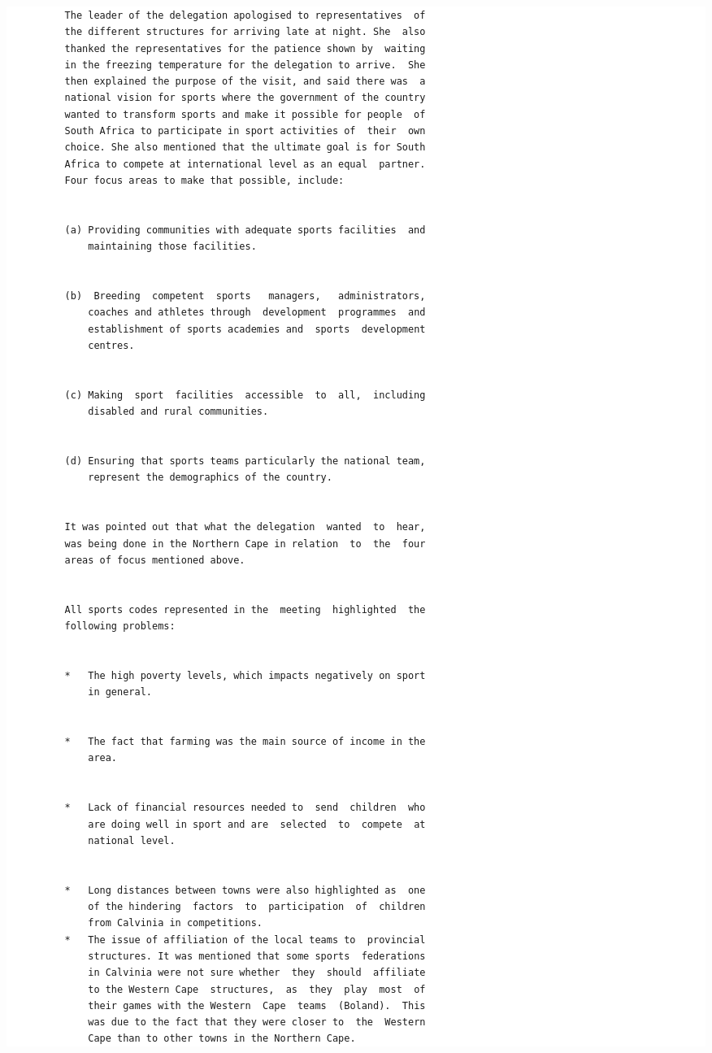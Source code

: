 
              The leader of the delegation apologised to representatives  of
              the different structures for arriving late at night. She  also
              thanked the representatives for the patience shown by  waiting
              in the freezing temperature for the delegation to arrive.  She
              then explained the purpose of the visit, and said there was  a
              national vision for sports where the government of the country
              wanted to transform sports and make it possible for people  of
              South Africa to participate in sport activities of  their  own
              choice. She also mentioned that the ultimate goal is for South
              Africa to compete at international level as an equal  partner.
              Four focus areas to make that possible, include:


              (a) Providing communities with adequate sports facilities  and
                  maintaining those facilities.


              (b)  Breeding  competent  sports   managers,   administrators,
                  coaches and athletes through  development  programmes  and
                  establishment of sports academies and  sports  development
                  centres.


              (c) Making  sport  facilities  accessible  to  all,  including
                  disabled and rural communities.


              (d) Ensuring that sports teams particularly the national team,
                  represent the demographics of the country.


              It was pointed out that what the delegation  wanted  to  hear,
              was being done in the Northern Cape in relation  to  the  four
              areas of focus mentioned above.


              All sports codes represented in the  meeting  highlighted  the
              following problems:


              *   The high poverty levels, which impacts negatively on sport
                  in general.


              *   The fact that farming was the main source of income in the
                  area.


              *   Lack of financial resources needed to  send  children  who
                  are doing well in sport and are  selected  to  compete  at
                  national level.


              *   Long distances between towns were also highlighted as  one
                  of the hindering  factors  to  participation  of  children
                  from Calvinia in competitions.
              *   The issue of affiliation of the local teams to  provincial
                  structures. It was mentioned that some sports  federations
                  in Calvinia were not sure whether  they  should  affiliate
                  to the Western Cape  structures,  as  they  play  most  of
                  their games with the Western  Cape  teams  (Boland).  This
                  was due to the fact that they were closer to  the  Western
                  Cape than to other towns in the Northern Cape.
